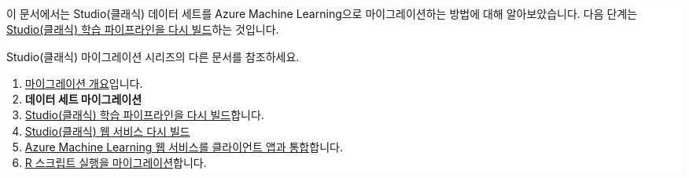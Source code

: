 이 문서에서는 Studio(클래식) 데이터 세트를 Azure Machine Learning으로 마이그레이션하는 방법에 대해 알아보았습니다. 다음 단계는 [Studio(클래식) 학습 파이프라인을 다시 빌드](migrate-rebuild-experiment.md)하는 것입니다.


Studio(클래식) 마이그레이션 시리즈의 다른 문서를 참조하세요.

1. [마이그레이션 개요](migrate-overview.md)입니다.
1. **데이터 세트 마이그레이션**
1. [Studio(클래식) 학습 파이프라인을 다시 빌드](migrate-rebuild-experiment.md)합니다.
1. [Studio(클래식) 웹 서비스 다시 빌드](migrate-rebuild-web-service.md)
1. [Azure Machine Learning 웹 서비스를 클라이언트 앱과 통합](migrate-rebuild-integrate-with-client-app.md)합니다.
1. [R 스크립트 실행을 마이그레이션](migrate-execute-r-script.md)합니다.
